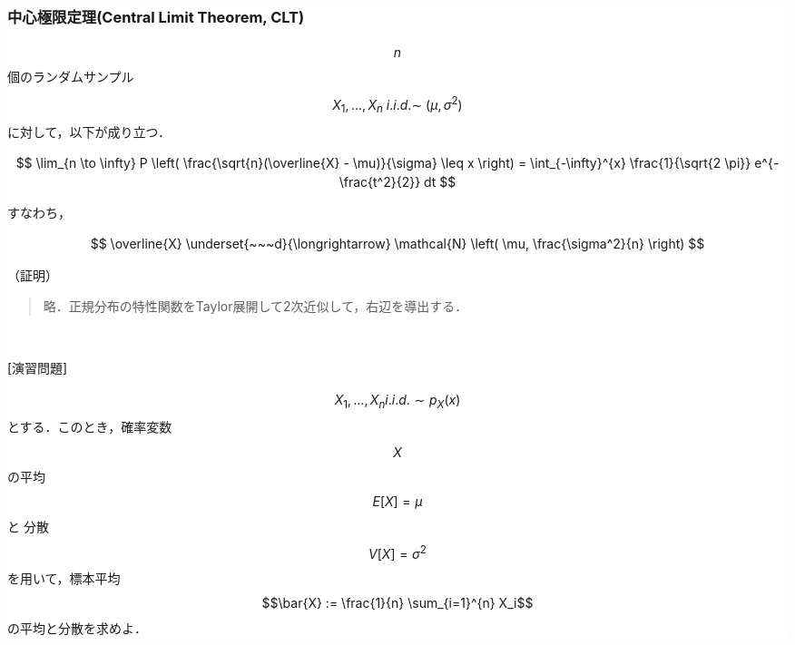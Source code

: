 

### 中心極限定理(Central Limit Theorem, CLT)

$$n$$ 個のランダムサンプル$$X_1, \dots, X_n ~ i.i.d. \sim ~ (\mu, \sigma^2)$$ に対して，以下が成り立つ．

$$
\lim_{n \to \infty} P \left( \frac{\sqrt{n}(\overline{X} - \mu)}{\sigma} \leq x \right) = \int_{-\infty}^{x} \frac{1}{\sqrt{2 \pi}} e^{- \frac{t^2}{2}} dt
$$

すなわち，

$$
\overline{X} \underset{~~~d}{\longrightarrow} \mathcal{N} \left( \mu, \frac{\sigma^2}{n} \right)
$$

（証明）
> 略．正規分布の特性関数をTaylor展開して2次近似して，右辺を導出する．





<br>

[演習問題]

$$X_1, \dots, X_n i.i.d. \sim p_X(x)$$とする．このとき，確率変数$$X$$の平均$$E[X]=\mu$$ と 分散$$V[X]=\sigma^2$$を用いて，標本平均$$\bar{X} := \frac{1}{n} \sum_{i=1}^{n} X_i$$ の平均と分散を求めよ．

